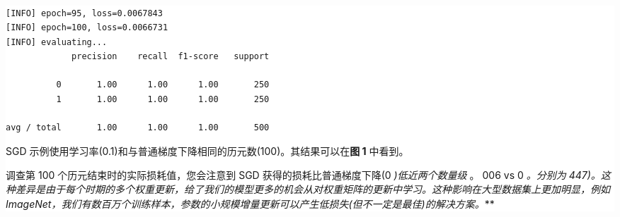 ```
[INFO] epoch=95, loss=0.0067843
[INFO] epoch=100, loss=0.0066731
[INFO] evaluating...
             precision    recall  f1-score   support

          0       1.00      1.00      1.00       250
          1       1.00      1.00      1.00       250

avg / total       1.00      1.00      1.00       500
```

SGD 示例使用学习率(0.1)和与普通梯度下降相同的历元数(100)。其结果可以在**图 1** 中看到。

调查第 100 个历元结束时的实际损耗值，您会注意到 SGD 获得的损耗比普通梯度下降(0 *)低近两个数量级* 。 006 vs 0 *。*分别为 447)。这种差异是由于每个时期的多个权重更新，给了我们的模型更多的机会从对权重矩阵的更新中学习。这种影响在大型数据集上更加明显，例如 ImageNet，我们有数百万个训练样本，参数的小规模增量更新可以产生低损失(但不一定是最佳)的解决方案。****